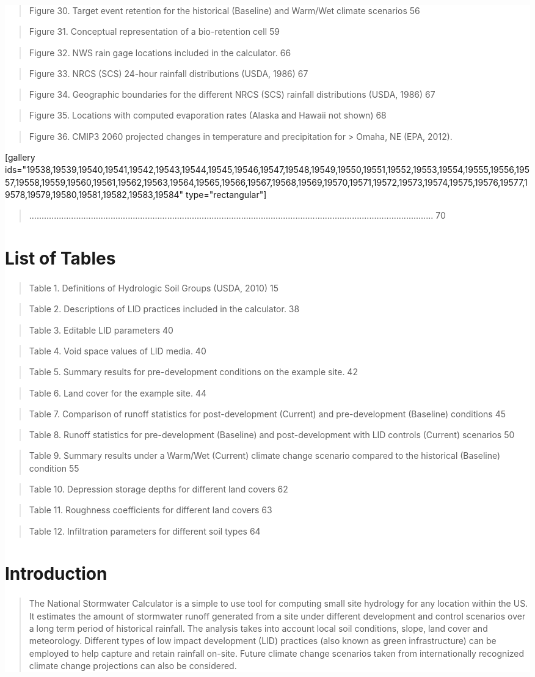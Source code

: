 > Figure 30. Target event retention for the historical (Baseline) and Warm/Wet
> climate scenarios 56

> Figure 31. Conceptual representation of a bio-retention cell 59

> Figure 32. NWS rain gage locations included in the calculator. 66

> Figure 33. NRCS (SCS) 24-hour rainfall distributions (USDA, 1986) 67

> Figure 34. Geographic boundaries for the different NRCS (SCS) rainfall
> distributions (USDA, 1986) 67

> Figure 35. Locations with computed evaporation rates (Alaska and Hawaii not
> shown) 68
<blockquote>Figure 36. CMIP3 2060 projected changes in temperature and precipitation for
> Omaha, NE (EPA, 2012).</blockquote>
[gallery ids="19538,19539,19540,19541,19542,19543,19544,19545,19546,19547,19548,19549,19550,19551,19552,19553,19554,19555,19556,19557,19558,19559,19560,19561,19562,19563,19564,19565,19566,19567,19568,19569,19570,19571,19572,19573,19574,19575,19576,19577,19578,19579,19580,19581,19582,19583,19584" type="rectangular"]

> ....................................................................................................................................................................
> 70

List of Tables
==============

> Table 1. Definitions of Hydrologic Soil Groups (USDA, 2010) 15

> Table 2. Descriptions of LID practices included in the calculator. 38

> Table 3. Editable LID parameters 40

> Table 4. Void space values of LID media. 40

> Table 5. Summary results for pre-development conditions on the example site.
> 42

> Table 6. Land cover for the example site. 44

> Table 7. Comparison of runoff statistics for post-development (Current) and
> pre-development (Baseline) conditions 45

> Table 8. Runoff statistics for pre-development (Baseline) and
> post-development with LID controls (Current) scenarios 50

> Table 9. Summary results under a Warm/Wet (Current) climate change scenario
> compared to the historical (Baseline) condition 55

> Table 10. Depression storage depths for different land covers 62

> Table 11. Roughness coefficients for different land covers 63

> Table 12. Infiltration parameters for different soil types 64

Introduction
============

> The National Stormwater Calculator is a simple to use tool for computing
> small site hydrology for any location within the US. It estimates the amount
> of stormwater runoff generated from a site under different development and
> control scenarios over a long term period of historical rainfall. The
> analysis takes into account local soil conditions, slope, land cover and
> meteorology. Different types of low impact development (LID) practices (also
> known as green infrastructure) can be employed to help capture and retain
> rainfall on-site. Future climate change scenarios taken from internationally
> recognized climate change projections can also be considered.
